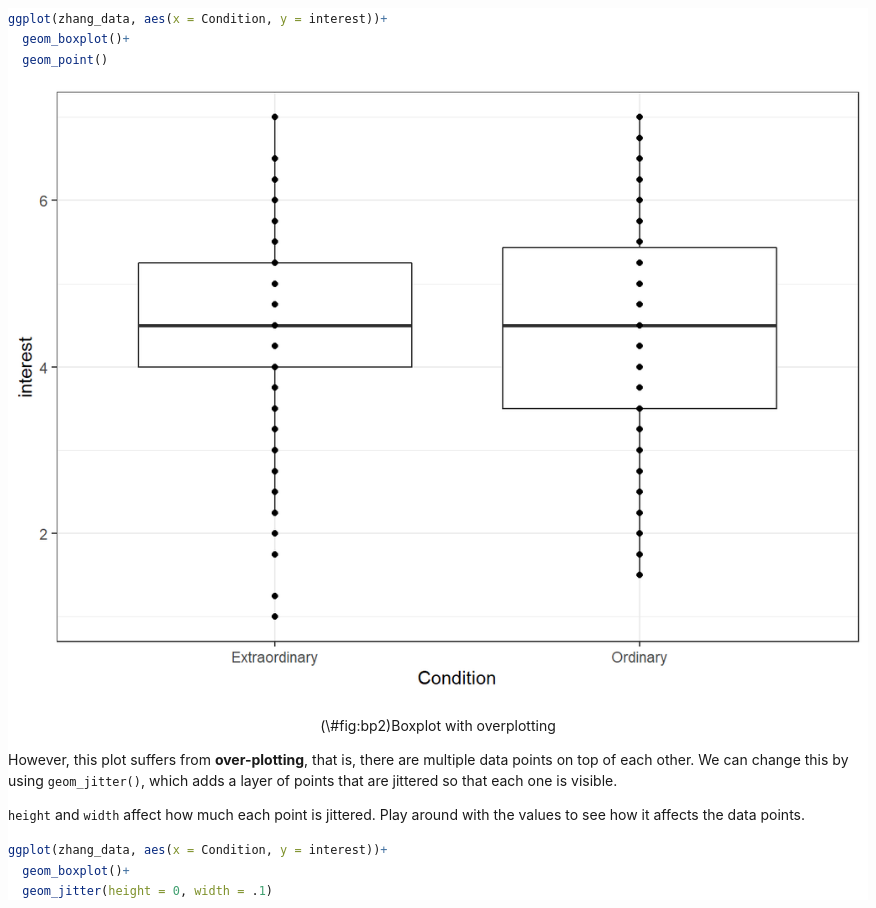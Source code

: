 
```r
ggplot(zhang_data, aes(x = Condition, y = interest))+
  geom_boxplot()+
  geom_point()
```

<div class="figure" style="text-align: center">
<img src="13-visualisation_files/figure-html/bp2-1.png" alt="Boxplot with overplotting" width="100%" />
<p class="caption">(\#fig:bp2)Boxplot with overplotting</p>
</div>

However, this plot suffers from **over-plotting**, that is, there are multiple data points on top of each other. We can change this by using `geom_jitter()`, which adds a layer of points that are jittered so that each one is visible.

`height` and `width` affect how much each point is jittered. Play around with the values to see how it affects the data points. 


```r
ggplot(zhang_data, aes(x = Condition, y = interest))+
  geom_boxplot()+
  geom_jitter(height = 0, width = .1)
```
